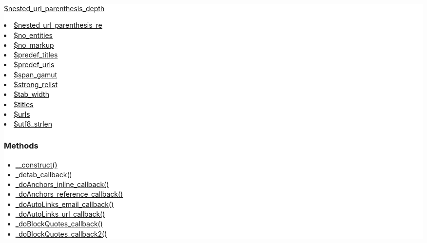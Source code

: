<a href="#property-nested_url_parenthesis_depth">$nested_url_parenthesis_depth</a>
</li>
<li>
<a href="#property-nested_url_parenthesis_re">$nested_url_parenthesis_re</a>
</li>
<li>
<a href="#property-no_entities">$no_entities</a>
</li>
<li>
<a href="#property-no_markup">$no_markup</a>
</li>
<li>
<a href="#property-predef_titles">$predef_titles</a>
</li>
<li>
<a href="#property-predef_urls">$predef_urls</a>
</li>
<li>
<a href="#property-span_gamut">$span_gamut</a>
</li>
<li>
<a href="#property-strong_relist">$strong_relist</a>
</li>
<li>
<a href="#property-tab_width">$tab_width</a>
</li>
<li>
<a href="#property-titles">$titles</a>
</li>
<li>
<a href="#property-urls">$urls</a>
</li>
<li>
<a href="#property-utf8_strlen">$utf8_strlen</a>
</li>
</ul>
</div>
<div class='methods col-4'>
<h3>Methods</h3>
<ul>
<li>
<a href="#__construct">__construct()</a>
</li>
<li>
<a href="#_detab_callback">_detab_callback()</a>
</li>
<li>
<a href="#_doAnchors_inline_callback">_doAnchors_inline_callback()</a>
</li>
<li>
<a href="#_doAnchors_reference_callback">_doAnchors_reference_callback()</a>
</li>
<li>
<a href="#_doAutoLinks_email_callback">_doAutoLinks_email_callback()</a>
</li>
<li>
<a href="#_doAutoLinks_url_callback">_doAutoLinks_url_callback()</a>
</li>
<li>
<a href="#_doBlockQuotes_callback">_doBlockQuotes_callback()</a>
</li>
<li>
<a href="#_doBlockQuotes_callback2">_doBlockQuotes_callback2()</a>
</li>